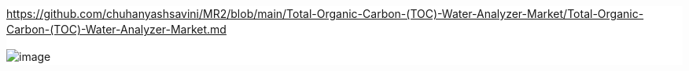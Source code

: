 https://github.com/chuhanyashsavini/MR2/blob/main/Total-Organic-Carbon-(TOC)-Water-Analyzer-Market/Total-Organic-Carbon-(TOC)-Water-Analyzer-Market.md</a></p>
![image](https://github.com/user-attachments/assets/61a42d6c-e90e-4e61-9a9a-cd6683ed92cc)
